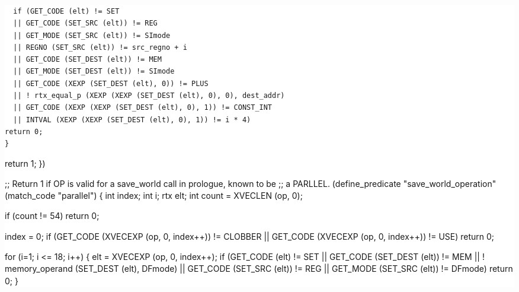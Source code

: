       if (GET_CODE (elt) != SET
	  || GET_CODE (SET_SRC (elt)) != REG
	  || GET_MODE (SET_SRC (elt)) != SImode
	  || REGNO (SET_SRC (elt)) != src_regno + i
	  || GET_CODE (SET_DEST (elt)) != MEM
	  || GET_MODE (SET_DEST (elt)) != SImode
	  || GET_CODE (XEXP (SET_DEST (elt), 0)) != PLUS
	  || ! rtx_equal_p (XEXP (XEXP (SET_DEST (elt), 0), 0), dest_addr)
	  || GET_CODE (XEXP (XEXP (SET_DEST (elt), 0), 1)) != CONST_INT
	  || INTVAL (XEXP (XEXP (SET_DEST (elt), 0), 1)) != i * 4)
	return 0;
    }

  return 1;
})

;; Return 1 if OP is valid for a save_world call in prologue, known to be
;; a PARLLEL.
(define_predicate "save_world_operation"
  (match_code "parallel")
{
  int index;
  int i;
  rtx elt;
  int count = XVECLEN (op, 0);

  if (count != 54)
    return 0;

  index = 0;
  if (GET_CODE (XVECEXP (op, 0, index++)) != CLOBBER
      || GET_CODE (XVECEXP (op, 0, index++)) != USE)
    return 0;

  for (i=1; i <= 18; i++)
    {
      elt = XVECEXP (op, 0, index++);
      if (GET_CODE (elt) != SET
	  || GET_CODE (SET_DEST (elt)) != MEM
	  || ! memory_operand (SET_DEST (elt), DFmode)
	  || GET_CODE (SET_SRC (elt)) != REG
	  || GET_MODE (SET_SRC (elt)) != DFmode)
	return 0;
    }
